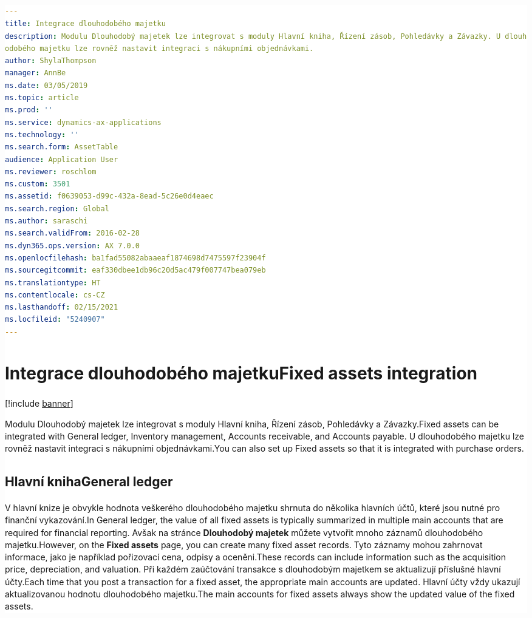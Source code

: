 ```yaml
---
title: Integrace dlouhodobého majetku
description: Modulu Dlouhodobý majetek lze integrovat s moduly Hlavní kniha, Řízení zásob, Pohledávky a Závazky. U dlouhodobého majetku lze rovněž nastavit integraci s nákupními objednávkami.
author: ShylaThompson
manager: AnnBe
ms.date: 03/05/2019
ms.topic: article
ms.prod: ''
ms.service: dynamics-ax-applications
ms.technology: ''
ms.search.form: AssetTable
audience: Application User
ms.reviewer: roschlom
ms.custom: 3501
ms.assetid: f0639053-d99c-432a-8ead-5c26e0d4eaec
ms.search.region: Global
ms.author: saraschi
ms.search.validFrom: 2016-02-28
ms.dyn365.ops.version: AX 7.0.0
ms.openlocfilehash: ba1fad55082abaaeaf1874698d7475597f23904f
ms.sourcegitcommit: eaf330dbee1db96c20d5ac479f007747bea079eb
ms.translationtype: HT
ms.contentlocale: cs-CZ
ms.lasthandoff: 02/15/2021
ms.locfileid: "5240907"
---
```

# <a name="fixed-assets-integration"></a><span data-ttu-id="f4792-104">Integrace dlouhodobého majetku</span><span class="sxs-lookup"><span data-stu-id="f4792-104">Fixed assets integration</span></span>

[!include [banner](../includes/banner.md)]

<span data-ttu-id="f4792-105">Modulu Dlouhodobý majetek lze integrovat s moduly Hlavní kniha, Řízení zásob, Pohledávky a Závazky.</span><span class="sxs-lookup"><span data-stu-id="f4792-105">Fixed assets can be integrated with General ledger, Inventory management, Accounts receivable, and Accounts payable.</span></span> <span data-ttu-id="f4792-106">U dlouhodobého majetku lze rovněž nastavit integraci s nákupními objednávkami.</span><span class="sxs-lookup"><span data-stu-id="f4792-106">You can also set up Fixed assets so that it is integrated with purchase orders.</span></span>

<a name="general-ledger"></a><span data-ttu-id="f4792-107">Hlavní kniha</span><span class="sxs-lookup"><span data-stu-id="f4792-107">General ledger</span></span>
--------------

<span data-ttu-id="f4792-108">V hlavní knize je obvykle hodnota veškerého dlouhodobého majetku shrnuta do několika hlavních účtů, které jsou nutné pro finanční vykazování.</span><span class="sxs-lookup"><span data-stu-id="f4792-108">In General ledger, the value of all fixed assets is typically summarized in multiple main accounts that are required for financial reporting.</span></span> <span data-ttu-id="f4792-109">Avšak na stránce **Dlouhodobý majetek** můžete vytvořit mnoho záznamů dlouhodobého majetku.</span><span class="sxs-lookup"><span data-stu-id="f4792-109">However, on the **Fixed assets** page, you can create many fixed asset records.</span></span> <span data-ttu-id="f4792-110">Tyto záznamy mohou zahrnovat informace, jako je například pořizovací cena, odpisy a oceněni.</span><span class="sxs-lookup"><span data-stu-id="f4792-110">These records can include information such as the acquisition price, depreciation, and valuation.</span></span> <span data-ttu-id="f4792-111">Při každém zaúčtování transakce s dlouhodobým majetkem se aktualizují příslušné hlavní účty.</span><span class="sxs-lookup"><span data-stu-id="f4792-111">Each time that you post a transaction for a fixed asset, the appropriate main accounts are updated.</span></span> <span data-ttu-id="f4792-112">Hlavní účty vždy ukazují aktualizovanou hodnotu dlouhodobého majetku.</span><span class="sxs-lookup"><span data-stu-id="f4792-112">The main accounts for fixed assets always show the updated value of the fixed assets.</span></span>
